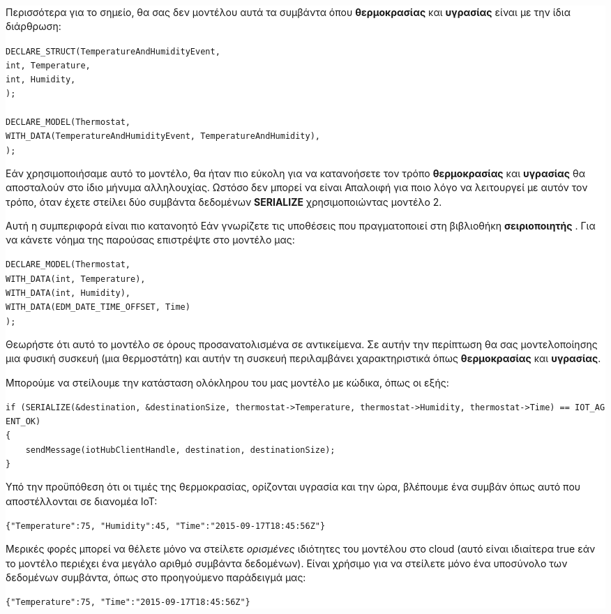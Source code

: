 Περισσότερα για το σημείο, θα σας δεν μοντέλου αυτά τα συμβάντα όπου **θερμοκρασίας** και **υγρασίας** είναι με την ίδια διάρθρωση:

```
DECLARE_STRUCT(TemperatureAndHumidityEvent,
int, Temperature,
int, Humidity,
);

DECLARE_MODEL(Thermostat,
WITH_DATA(TemperatureAndHumidityEvent, TemperatureAndHumidity),
);
```

Εάν χρησιμοποιήσαμε αυτό το μοντέλο, θα ήταν πιο εύκολη για να κατανοήσετε τον τρόπο **θερμοκρασίας** και **υγρασίας** θα αποσταλούν στο ίδιο μήνυμα αλληλουχίας. Ωστόσο δεν μπορεί να είναι Απαλοιφή για ποιο λόγο να λειτουργεί με αυτόν τον τρόπο, όταν έχετε στείλει δύο συμβάντα δεδομένων **SERIALIZE** χρησιμοποιώντας μοντέλο 2.

Αυτή η συμπεριφορά είναι πιο κατανοητό Εάν γνωρίζετε τις υποθέσεις που πραγματοποιεί στη βιβλιοθήκη **σειριοποιητής** . Για να κάνετε νόημα της παρούσας επιστρέψτε στο μοντέλο μας:

```
DECLARE_MODEL(Thermostat,
WITH_DATA(int, Temperature),
WITH_DATA(int, Humidity),
WITH_DATA(EDM_DATE_TIME_OFFSET, Time)
);
```

Θεωρήστε ότι αυτό το μοντέλο σε όρους προσανατολισμένα σε αντικείμενα. Σε αυτήν την περίπτωση θα σας μοντελοποίησης μια φυσική συσκευή (μια θερμοστάτη) και αυτήν τη συσκευή περιλαμβάνει χαρακτηριστικά όπως **θερμοκρασίας** και **υγρασίας**.

Μπορούμε να στείλουμε την κατάσταση ολόκληρου του μας μοντέλο με κώδικα, όπως οι εξής:

```
if (SERIALIZE(&destination, &destinationSize, thermostat->Temperature, thermostat->Humidity, thermostat->Time) == IOT_AGENT_OK)
{
    sendMessage(iotHubClientHandle, destination, destinationSize);
}
```

Υπό την προϋπόθεση ότι οι τιμές της θερμοκρασίας, ορίζονται υγρασία και την ώρα, βλέπουμε ένα συμβάν όπως αυτό που αποστέλλονται σε διανομέα IoT:

```
{"Temperature":75, "Humidity":45, "Time":"2015-09-17T18:45:56Z"}
```

Μερικές φορές μπορεί να θέλετε μόνο να στείλετε *ορισμένες* ιδιότητες του μοντέλου στο cloud (αυτό είναι ιδιαίτερα true εάν το μοντέλο περιέχει ένα μεγάλο αριθμό συμβάντα δεδομένων). Είναι χρήσιμο για να στείλετε μόνο ένα υποσύνολο των δεδομένων συμβάντα, όπως στο προηγούμενο παράδειγμά μας:

```
{"Temperature":75, "Time":"2015-09-17T18:45:56Z"}
```
